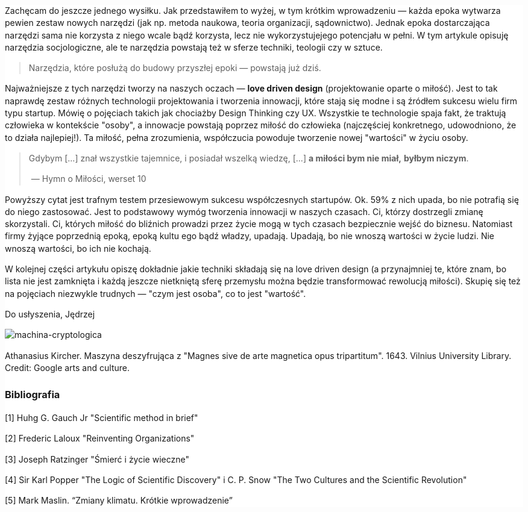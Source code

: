 Zachęcam do jeszcze jednego wysiłku. Jak przedstawiłem to wyżej, w tym krótkim wprowadzeniu — każda epoka wytwarza pewien zestaw nowych narzędzi (jak np. metoda naukowa, teoria organizacji, sądownictwo). Jednak epoka dostarczająca narzędzi sama nie korzysta z niego wcale bądź korzysta, lecz nie wykorzystujejego  potencjału w pełni. W tym artykule opisuję narzędzia socjologiczne, ale te narzędzia powstają też w sferze techniki, teologii czy w sztuce. 

>  Narzędzia, które posłużą do budowy przyszłej epoki — powstają już dziś.

Najważniejsze z tych narzędzi tworzy na naszych oczach — **love driven design** (projektowanie oparte o miłość). Jest to tak naprawdę zestaw różnych technologii projektowania i tworzenia innowacji, które stają się modne i są źródłem sukcesu wielu firm typu startup. Mówię o pojęciach takich jak chociażby Design Thinking czy UX. Wszystkie te technologie spaja fakt, że traktują człowieka w kontekście "osoby", a innowacje powstają poprzez miłość do człowieka (najczęściej konkretnego, udowodniono, że to działa najlepiej!). Ta miłość, pełna zrozumienia, współczucia powoduje tworzenie nowej  "wartości" w życiu osoby. 

> Gdybym [...] znał wszystkie tajemnice,
> i posiadał wszelką wiedzę, [...]
> **a miłości bym nie miał,**
> **byłbym niczym**.
>
> ​						— Hymn o Miłości, werset 10

Powyższy cytat jest trafnym testem przesiewowym sukcesu współczesnych startupów. Ok. 59% z nich upada, bo nie potrafią się do niego zastosować. Jest to podstawowy wymóg tworzenia innowacji w naszych czasach. Ci, którzy dostrzegli zmianę skorzystali. Ci, których miłość do bliźnich prowadzi przez życie mogą w tych czasach bezpiecznie wejść do biznesu. Natomiast firmy żyjące poprzednią epoką, epoką kultu ego bądź władzy, upadają. Upadają, bo nie wnoszą wartości w życie ludzi. Nie wnoszą wartości, bo ich nie kochają.

W kolejnej części artykułu opiszę dokładnie jakie techniki składają się na love driven design (a przynajmniej te, które znam, bo lista nie jest zamknięta i każdą jeszcze nietkniętą sferę przemysłu można będzie transformować rewolucją miłości). Skupię się też na pojęciach niezwykle trudnych — "czym jest osoba", co to jest "wartość".

Do usłyszenia,
Jędrzej



![machina-cryptologica](machina-cryptologica.png)

Athanasius Kircher. Maszyna deszyfrująca z "Magnes sive de arte magnetica opus tripartitum". 1643. Vilnius University Library. Credit: Google arts and culture.

### Bibliografia 

[1] Huhg G. Gauch Jr "Scientific method in brief"

[2] Frederic Laloux "Reinventing Organizations"

[3] Joseph Ratzinger "Śmierć i życie wieczne"

[4] Sir Karl Popper "The Logic of Scientific Discovery" i C. P. Snow "The Two Cultures and the Scientific Revolution"

[5] Mark Maslin. “Zmiany klimatu. Krótkie wprowadzenie”

